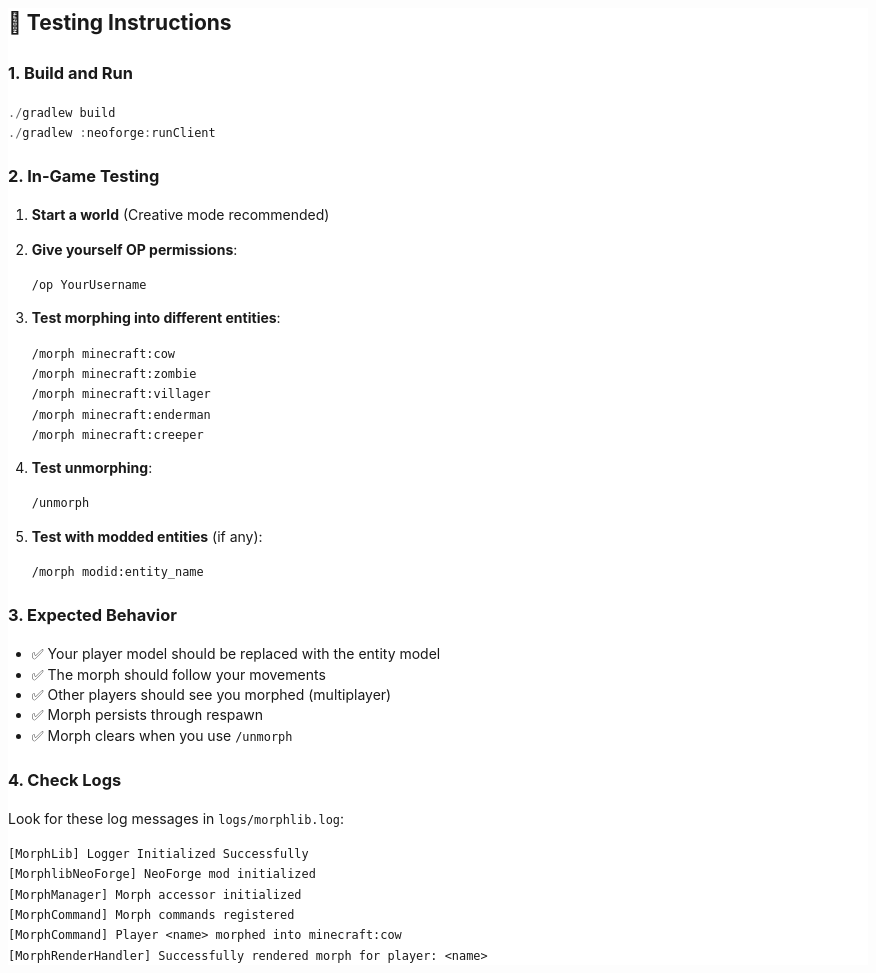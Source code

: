 ## 🧪 Testing Instructions

### 1. Build and Run

```powershell
./gradlew build
./gradlew :neoforge:runClient
```

### 2. In-Game Testing

1. **Start a world** (Creative mode recommended)
2. **Give yourself OP permissions**:

   ```
   /op YourUsername
   ```

3. **Test morphing into different entities**:

   ```
   /morph minecraft:cow
   /morph minecraft:zombie
   /morph minecraft:villager
   /morph minecraft:enderman
   /morph minecraft:creeper
   ```

4. **Test unmorphing**:

   ```
   /unmorph
   ```

5. **Test with modded entities** (if any):
   ```
   /morph modid:entity_name
   ```

### 3. Expected Behavior

- ✅ Your player model should be replaced with the entity model
- ✅ The morph should follow your movements
- ✅ Other players should see you morphed (multiplayer)
- ✅ Morph persists through respawn
- ✅ Morph clears when you use `/unmorph`

### 4. Check Logs

Look for these log messages in `logs/morphlib.log`:

```
[MorphLib] Logger Initialized Successfully
[MorphlibNeoForge] NeoForge mod initialized
[MorphManager] Morph accessor initialized
[MorphCommand] Morph commands registered
[MorphCommand] Player <name> morphed into minecraft:cow
[MorphRenderHandler] Successfully rendered morph for player: <name>
```
